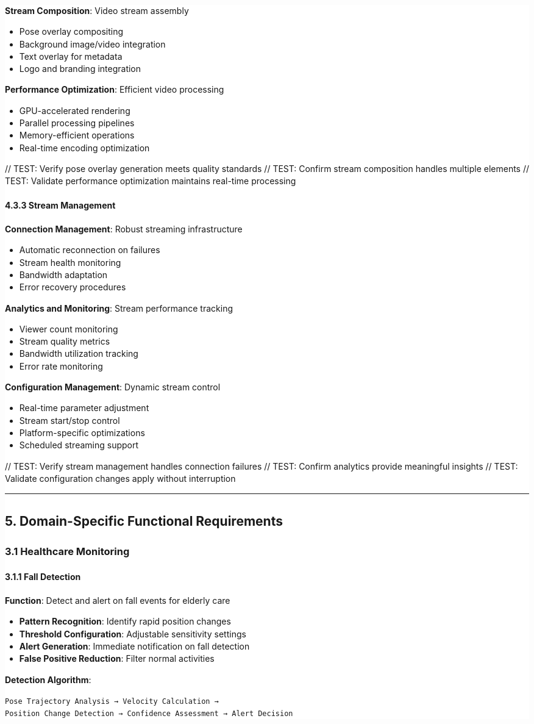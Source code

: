 **Stream Composition**: Video stream assembly
- Pose overlay compositing
- Background image/video integration
- Text overlay for metadata
- Logo and branding integration

**Performance Optimization**: Efficient video processing
- GPU-accelerated rendering
- Parallel processing pipelines
- Memory-efficient operations
- Real-time encoding optimization

// TEST: Verify pose overlay generation meets quality standards
// TEST: Confirm stream composition handles multiple elements
// TEST: Validate performance optimization maintains real-time processing

#### 4.3.3 Stream Management
**Connection Management**: Robust streaming infrastructure
- Automatic reconnection on failures
- Stream health monitoring
- Bandwidth adaptation
- Error recovery procedures

**Analytics and Monitoring**: Stream performance tracking
- Viewer count monitoring
- Stream quality metrics
- Bandwidth utilization tracking
- Error rate monitoring

**Configuration Management**: Dynamic stream control
- Real-time parameter adjustment
- Stream start/stop control
- Platform-specific optimizations
- Scheduled streaming support

// TEST: Verify stream management handles connection failures
// TEST: Confirm analytics provide meaningful insights
// TEST: Validate configuration changes apply without interruption

---

## 5. Domain-Specific Functional Requirements

### 3.1 Healthcare Monitoring

#### 3.1.1 Fall Detection
**Function**: Detect and alert on fall events for elderly care
- **Pattern Recognition**: Identify rapid position changes
- **Threshold Configuration**: Adjustable sensitivity settings
- **Alert Generation**: Immediate notification on fall detection
- **False Positive Reduction**: Filter normal activities

**Detection Algorithm**:
```
Pose Trajectory Analysis → Velocity Calculation → 
Position Change Detection → Confidence Assessment → Alert Decision
```
